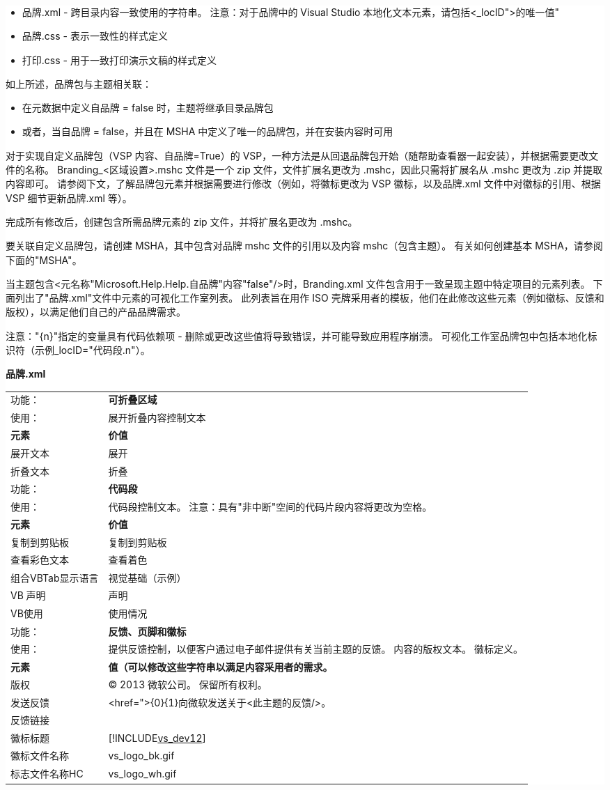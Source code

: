 - 品牌.xml - 跨目录内容一致使用的字符串。  注意：对于品牌中的 Visual Studio 本地化文本元素，请包括\<_locID\">的唯一值"

- 品牌.css - 表示一致性的样式定义

- 打印.css - 用于一致打印演示文稿的样式定义

如上所述，品牌包与主题相关联：

- 在元数据中定义自品牌 = false 时，主题将继承目录品牌包

- 或者，当自品牌 = false，并且在 MSHA 中定义了唯一的品牌包，并在安装内容时可用

对于实现自定义品牌包（VSP 内容、自品牌=True）的 VSP，一种方法是从回退品牌包开始（随帮助查看器一起安装），并根据需要更改文件的名称。  Branding_\<区域设置>.mshc 文件是一个 zip 文件，文件扩展名更改为 .mshc，因此只需将扩展名从 .mshc 更改为 .zip 并提取内容即可。  请参阅下文，了解品牌包元素并根据需要进行修改（例如，将徽标更改为 VSP 徽标，以及品牌.xml 文件中对徽标的引用、根据 VSP 细节更新品牌.xml 等）。

完成所有修改后，创建包含所需品牌元素的 zip 文件，并将扩展名更改为 .mshc。

要关联自定义品牌包，请创建 MSHA，其中包含对品牌 mshc 文件的引用以及内容 mshc（包含主题）。  有关如何创建基本 MSHA，请参阅下面的"MSHA"。

当主题包含\<元名称\"Microsoft.Help.Help.自品牌"内容\"false"/>时，Branding.xml 文件包含用于一致呈现主题中特定项目的元素列表。  下面列出了"品牌.xml"文件中元素的可视化工作室列表。  此列表旨在用作 ISO 壳牌采用者的模板，他们在此修改这些元素（例如徽标、反馈和版权），以满足他们自己的产品品牌需求。

注意："{n}"指定的变量具有代码依赖项 - 删除或更改这些值将导致错误，并可能导致应用程序崩溃。 可视化工作室品牌包中包括本地化标识符（示例_locID="代码段.n"）。

**品牌.xml**

| | |
| - | - |
| 功能： | **可折叠区域** |
| 使用： | 展开折叠内容控制文本 |
| **元素** | **价值** |
| 展开文本 | 展开 |
| 折叠文本 | 折叠 |
| 功能： | **代码段** |
| 使用： | 代码段控制文本。  注意：具有"非中断"空间的代码片段内容将更改为空格。 |
| **元素** | **价值** |
| 复制到剪贴板 | 复制到剪贴板 |
| 查看彩色文本 | 查看着色 |
| 组合VBTab显示语言 | 视觉基础（示例） |
| VB 声明 | 声明 |
| VB使用 | 使用情况 |
| 功能： | **反馈、页脚和徽标** |
| 使用： | 提供反馈控制，以便客户通过电子邮件提供有关当前主题的反馈。  内容的版权文本。  徽标定义。 |
| **元素** | **值（可以修改这些字符串以满足内容采用者的需求。** |
| 版权 | © 2013 微软公司。 保留所有权利。 |
| 发送反馈 | \<href=">{0}{1}向微软发送关于\<此主题的反馈/>。 |
| 反馈链接 | |
| 徽标标题 | [!INCLUDE[vs_dev12](../../extensibility/includes/vs_dev12_md.md)] |
| 徽标文件名称 | vs_logo_bk.gif |
| 标志文件名称HC | vs_logo_wh.gif |
